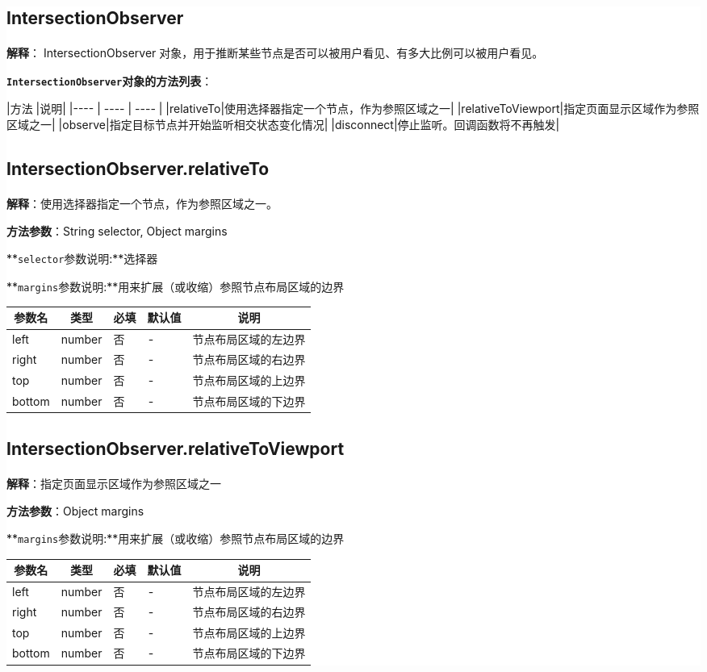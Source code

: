 ## IntersectionObserver

**解释**： IntersectionObserver 对象，用于推断某些节点是否可以被用户看见、有多大比例可以被用户看见。


**`IntersectionObserver`对象的方法列表**：

|方法 |说明|
|---- | ---- | ---- |
|relativeTo|使用选择器指定一个节点，作为参照区域之一|
|relativeToViewport|指定页面显示区域作为参照区域之一|
|observe|指定目标节点并开始监听相交状态变化情况|
|disconnect|停止监听。回调函数将不再触发|

## IntersectionObserver.relativeTo


**解释**：使用选择器指定一个节点，作为参照区域之一。

**方法参数**：String selector, Object margins

**`selector`参数说明:**选择器

**`margins`参数说明:**用来扩展（或收缩）参照节点布局区域的边界

|参数名 |类型  |必填 | 默认值 |说明|
|---- | ---- | ---- | ----|----|
|left|number|否|-|节点布局区域的左边界|
|right|number|否|-|节点布局区域的右边界|
|top|number|否|-|节点布局区域的上边界|
|bottom|number|否|-|节点布局区域的下边界|

## IntersectionObserver.relativeToViewport 

**解释**：指定页面显示区域作为参照区域之一

**方法参数**：Object margins

**`margins`参数说明:**用来扩展（或收缩）参照节点布局区域的边界

|参数名 |类型  |必填 | 默认值 |说明|
|---- | ---- | ---- | ----|----|
|left|number|否|-|节点布局区域的左边界|
|right|number|否|-|节点布局区域的右边界|
|top|number|否|-|节点布局区域的上边界|
|bottom|number|否|-|节点布局区域的下边界|
